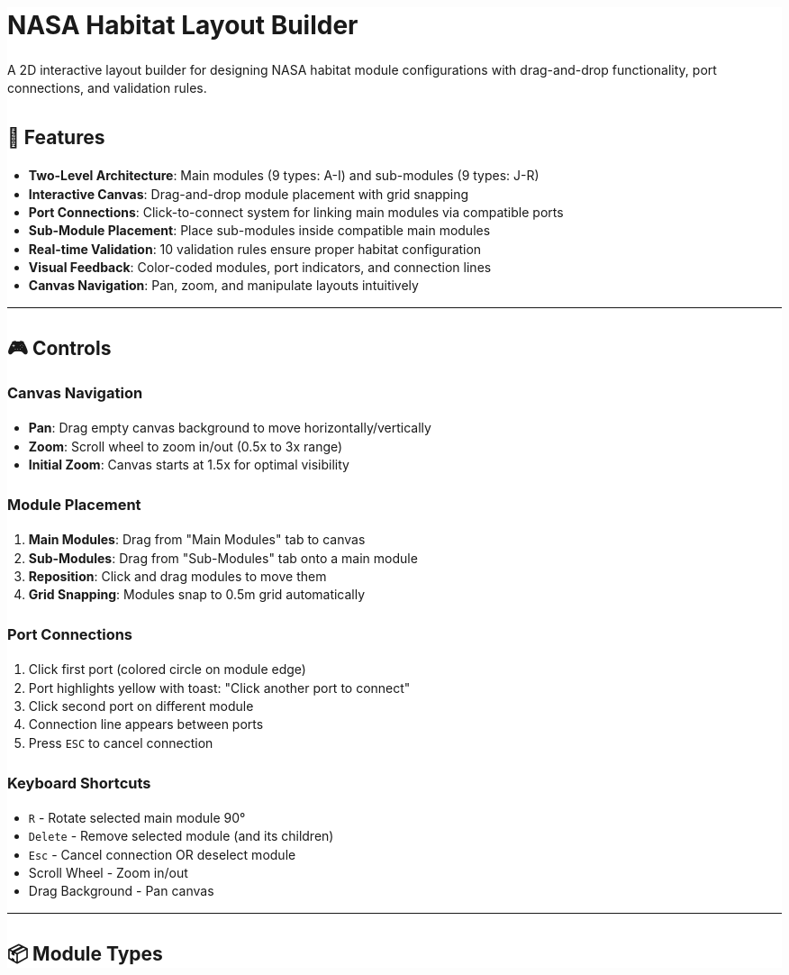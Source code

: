 # NASA Habitat Layout Builder

A 2D interactive layout builder for designing NASA habitat module configurations with drag-and-drop functionality, port connections, and validation rules.

## 🚀 Features

- **Two-Level Architecture**: Main modules (9 types: A-I) and sub-modules (9 types: J-R)
- **Interactive Canvas**: Drag-and-drop module placement with grid snapping
- **Port Connections**: Click-to-connect system for linking main modules via compatible ports
- **Sub-Module Placement**: Place sub-modules inside compatible main modules
- **Real-time Validation**: 10 validation rules ensure proper habitat configuration
- **Visual Feedback**: Color-coded modules, port indicators, and connection lines
- **Canvas Navigation**: Pan, zoom, and manipulate layouts intuitively

---

## 🎮 Controls

### Canvas Navigation
- **Pan**: Drag empty canvas background to move horizontally/vertically
- **Zoom**: Scroll wheel to zoom in/out (0.5x to 3x range)
- **Initial Zoom**: Canvas starts at 1.5x for optimal visibility

### Module Placement
1. **Main Modules**: Drag from "Main Modules" tab to canvas
2. **Sub-Modules**: Drag from "Sub-Modules" tab onto a main module
3. **Reposition**: Click and drag modules to move them
4. **Grid Snapping**: Modules snap to 0.5m grid automatically

### Port Connections
1. Click first port (colored circle on module edge)
2. Port highlights yellow with toast: "Click another port to connect"
3. Click second port on different module  
4. Connection line appears between ports
5. Press `ESC` to cancel connection

### Keyboard Shortcuts
- `R` - Rotate selected main module 90°
- `Delete` - Remove selected module (and its children)
- `Esc` - Cancel connection OR deselect module
- Scroll Wheel - Zoom in/out
- Drag Background - Pan canvas

---

## 📦 Module Types
